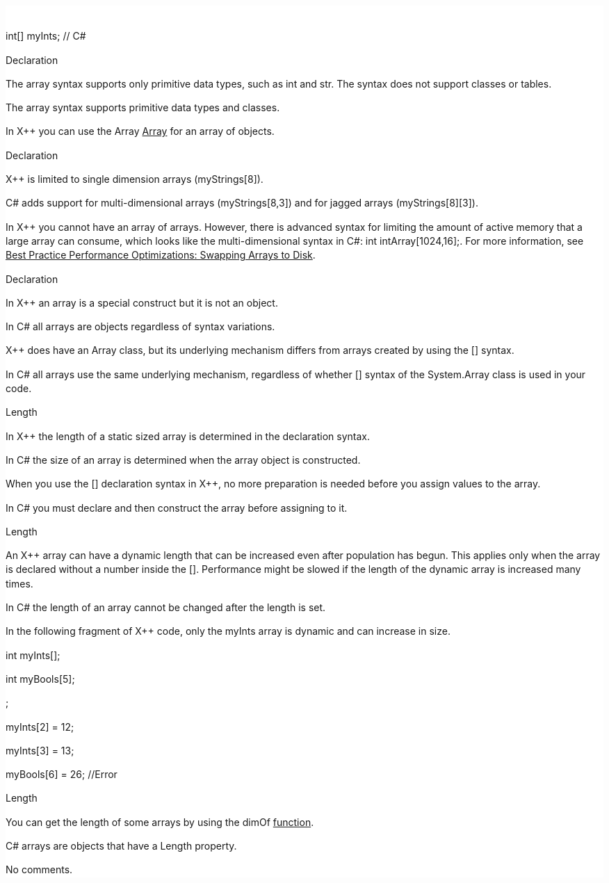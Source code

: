 </div>
</div>
<p> </p>
<p>int[] myInts; // C#</p></td>
</tr>
<tr class="even">
<td><p>Declaration</p></td>
<td><p>The array syntax supports only primitive data types, such as int and str. The syntax does not support classes or tables.</p></td>
<td><p>The array syntax supports primitive data types and classes.</p></td>
<td><p>In X++ you can use the Array <a href="https://msdn.microsoft.com/en-us/library/gg802677(v=ax.60)">Array</a> for an array of objects.</p></td>
</tr>
<tr class="odd">
<td><p>Declaration</p></td>
<td><p>X++ is limited to single dimension arrays (myStrings[8]).</p></td>
<td><p>C# adds support for multi-dimensional arrays (myStrings[8,3]) and for jagged arrays (myStrings[8][3]).</p></td>
<td><p>In X++ you cannot have an array of arrays. However, there is advanced syntax for limiting the amount of active memory that a large array can consume, which looks like the multi-dimensional syntax in C#: int intArray[1024,16];. For more information, see <a href="best-practice-performance-optimizations-swapping-arrays-to-disk.md">Best Practice Performance Optimizations: Swapping Arrays to Disk</a>.</p></td>
</tr>
<tr class="even">
<td><p>Declaration</p></td>
<td><p>In X++ an array is a special construct but it is not an object.</p></td>
<td><p>In C# all arrays are objects regardless of syntax variations.</p></td>
<td><p>X++ does have an Array class, but its underlying mechanism differs from arrays created by using the [] syntax.</p>
<p>In C# all arrays use the same underlying mechanism, regardless of whether [] syntax of the System.Array class is used in your code.</p></td>
</tr>
<tr class="odd">
<td><p>Length</p></td>
<td><p>In X++ the length of a static sized array is determined in the declaration syntax.</p></td>
<td><p>In C# the size of an array is determined when the array object is constructed.</p></td>
<td><p>When you use the [] declaration syntax in X++, no more preparation is needed before you assign values to the array.</p>
<p>In C# you must declare and then construct the array before assigning to it.</p></td>
</tr>
<tr class="even">
<td><p>Length</p></td>
<td><p>An X++ array can have a dynamic length that can be increased even after population has begun. This applies only when the array is declared without a number inside the []. Performance might be slowed if the length of the dynamic array is increased many times.</p></td>
<td><p>In C# the length of an array cannot be changed after the length is set.</p></td>
<td><p>In the following fragment of X++ code, only the myInts array is dynamic and can increase in size.</p>
<p>int myInts[];</p>
<p>int myBools[5];</p>
<p>;</p>
<p>myInts[2] = 12;</p>
<p>myInts[3] = 13;</p>
<p>myBools[6] = 26; //Error</p></td>
</tr>
<tr class="odd">
<td><p>Length</p></td>
<td><p>You can get the length of some arrays by using the dimOf <a href="https://msdn.microsoft.com/en-us/library/aa597117(v=ax.60)">function</a>.</p></td>
<td><p>C# arrays are objects that have a Length property.</p></td>
<td><p>No comments.</p></td>
</tr>
<tr class="even">